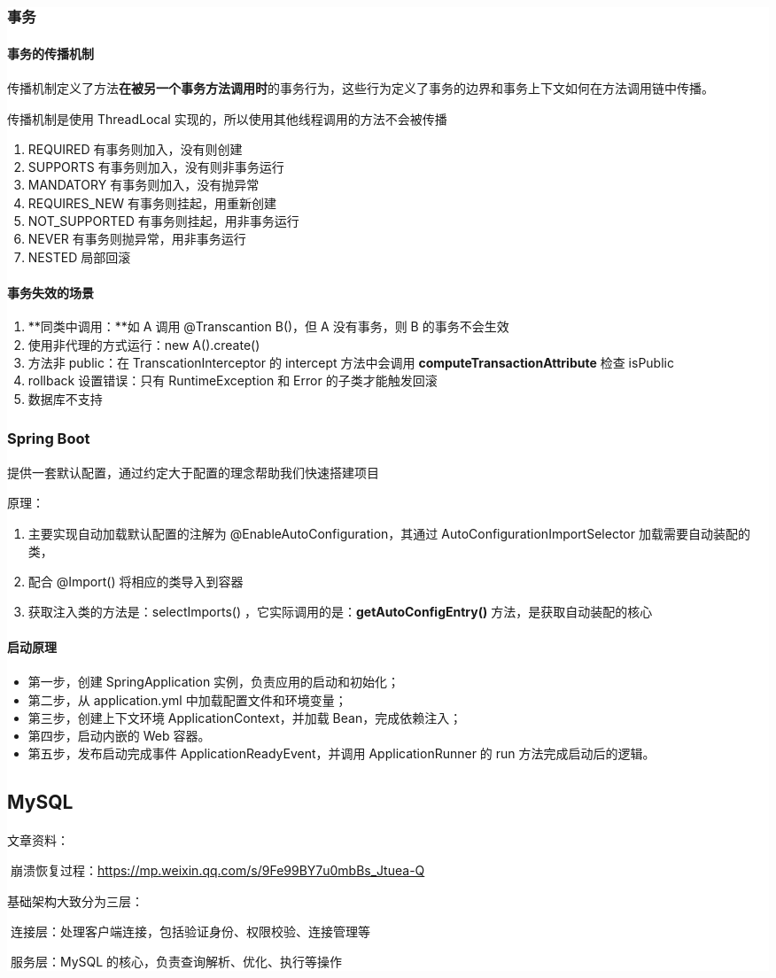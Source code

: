 ### 事务

#### 事务的传播机制

传播机制定义了方法**在被另一个事务方法调用时**的事务行为，这些行为定义了事务的边界和事务上下文如何在方法调用链中传播。

传播机制是使用 ThreadLocal 实现的，所以使用其他线程调用的方法不会被传播

1. REQUIRED	有事务则加入，没有则创建
2. SUPPORTS	有事务则加入，没有则非事务运行
3. MANDATORY	有事务则加入，没有抛异常
4. REQUIRES_NEW	有事务则挂起，用重新创建
5. NOT_SUPPORTED	有事务则挂起，用非事务运行
6. NEVER	有事务则抛异常，用非事务运行
7. NESTED	局部回滚

#### 事务失效的场景

1. **同类中调用：**如 A 调用 @Transcantion B()，但 A 没有事务，则 B 的事务不会生效
2. 使用非代理的方式运行：new A().create()
3. 方法非 public：在 TranscationInterceptor 的 intercept 方法中会调用 **computeTransactionAttribute** 检查 isPublic
4. rollback 设置错误：只有 RuntimeException 和 Error 的子类才能触发回滚
5. 数据库不支持

### Spring Boot

提供一套默认配置，通过约定大于配置的理念帮助我们快速搭建项目

原理：

1. 主要实现自动加载默认配置的注解为 @EnableAutoConfiguration，其通过 AutoConfigurationImportSelector 加载需要自动装配的类，

2. 配合 @Import() 将相应的类导入到容器
3. 获取注入类的方法是：selectImports() ，它实际调用的是：**getAutoConfigEntry()** 方法，是获取自动装配的核心

#### 启动原理

- 第一步，创建 SpringApplication 实例，负责应用的启动和初始化；
- 第二步，从 application.yml 中加载配置文件和环境变量；
- 第三步，创建上下文环境 ApplicationContext，并加载 Bean，完成依赖注入；
- 第四步，启动内嵌的 Web 容器。
- 第五步，发布启动完成事件 ApplicationReadyEvent，并调用 ApplicationRunner 的 run 方法完成启动后的逻辑。



## MySQL

文章资料：

​	崩溃恢复过程：https://mp.weixin.qq.com/s/9Fe99BY7u0mbBs_Jtuea-Q

基础架构大致分为三层：

​	连接层：处理客户端连接，包括验证身份、权限校验、连接管理等

​	服务层：MySQL 的核心，负责查询解析、优化、执行等操作
